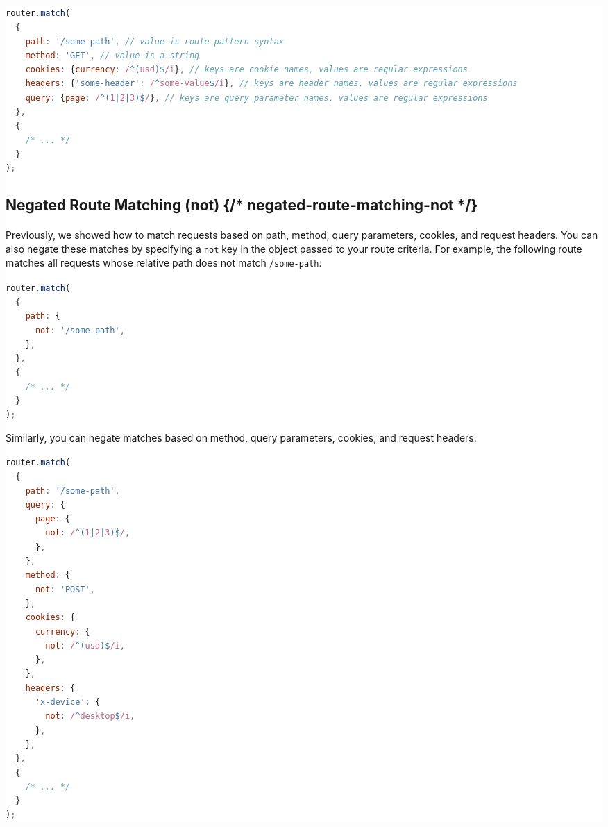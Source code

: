 ```js
router.match(
  {
    path: '/some-path', // value is route-pattern syntax
    method: 'GET', // value is a string
    cookies: {currency: /^(usd)$/i}, // keys are cookie names, values are regular expressions
    headers: {'some-header': /^some-value$/i}, // keys are header names, values are regular expressions
    query: {page: /^(1|2|3)$/}, // keys are query parameter names, values are regular expressions
  },
  {
    /* ... */
  }
);
```

## Negated Route Matching (not) {/* negated-route-matching-not */}

Previously, we showed how to match requests based on path, method, query parameters, cookies, and request headers. You can also negate these matches by specifying a `not` key in the object passed to your route criteria. For example, the following route matches all requests whose relative path does not match `/some-path`:

```js
router.match(
  {
    path: {
      not: '/some-path',
    },
  },
  {
    /* ... */
  }
);
```

Similarly, you can negate matches based on method, query parameters, cookies, and request headers:

```js
router.match(
  {
    path: '/some-path',
    query: {
      page: {
        not: /^(1|2|3)$/,
      },
    },
    method: {
      not: 'POST',
    },
    cookies: {
      currency: {
        not: /^(usd)$/i,
      },
    },
    headers: {
      'x-device': {
        not: /^desktop$/i,
      },
    },
  },
  {
    /* ... */
  }
);
```